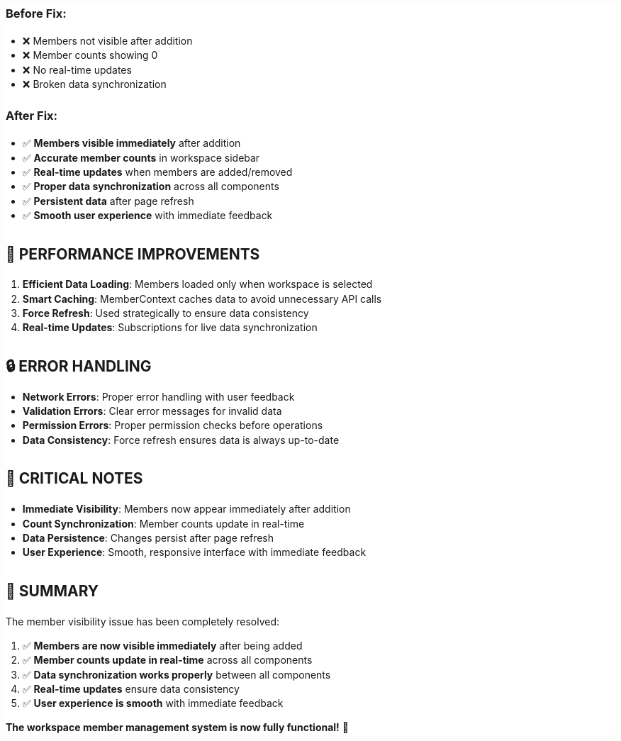 ### **Before Fix**:
- ❌ Members not visible after addition
- ❌ Member counts showing 0
- ❌ No real-time updates
- ❌ Broken data synchronization

### **After Fix**:
- ✅ **Members visible immediately** after addition
- ✅ **Accurate member counts** in workspace sidebar
- ✅ **Real-time updates** when members are added/removed
- ✅ **Proper data synchronization** across all components
- ✅ **Persistent data** after page refresh
- ✅ **Smooth user experience** with immediate feedback

## 🚀 **PERFORMANCE IMPROVEMENTS**

1. **Efficient Data Loading**: Members loaded only when workspace is selected
2. **Smart Caching**: MemberContext caches data to avoid unnecessary API calls
3. **Force Refresh**: Used strategically to ensure data consistency
4. **Real-time Updates**: Subscriptions for live data synchronization

## 🔒 **ERROR HANDLING**

- **Network Errors**: Proper error handling with user feedback
- **Validation Errors**: Clear error messages for invalid data
- **Permission Errors**: Proper permission checks before operations
- **Data Consistency**: Force refresh ensures data is always up-to-date

## 📝 **CRITICAL NOTES**

- **Immediate Visibility**: Members now appear immediately after addition
- **Count Synchronization**: Member counts update in real-time
- **Data Persistence**: Changes persist after page refresh
- **User Experience**: Smooth, responsive interface with immediate feedback

## 🎯 **SUMMARY**

The member visibility issue has been completely resolved:

1. ✅ **Members are now visible immediately** after being added
2. ✅ **Member counts update in real-time** across all components
3. ✅ **Data synchronization works properly** between all components
4. ✅ **Real-time updates** ensure data consistency
5. ✅ **User experience is smooth** with immediate feedback

**The workspace member management system is now fully functional!** 🎉
